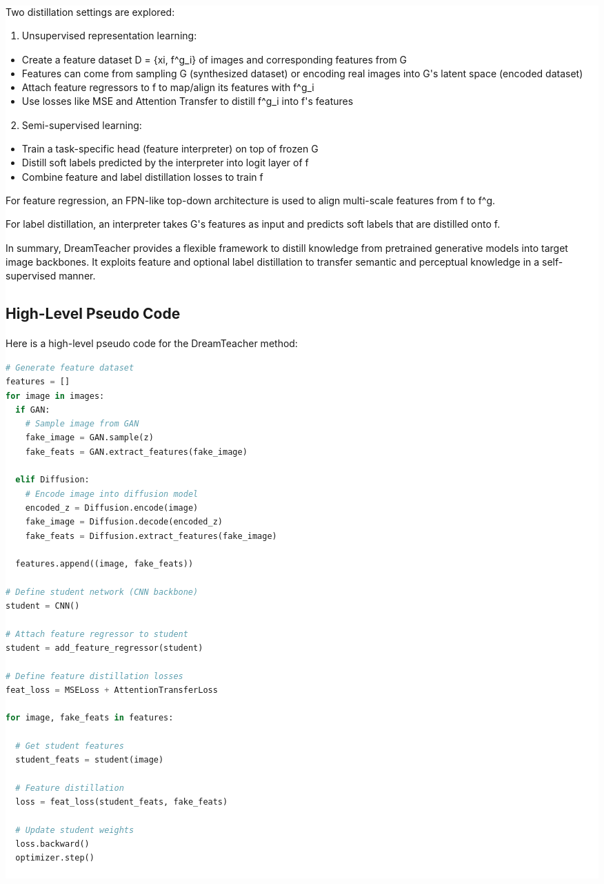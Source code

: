 Two distillation settings are explored:

1) Unsupervised representation learning:
- Create a feature dataset D = {xi, f^g_i} of images and corresponding features from G
- Features can come from sampling G (synthesized dataset) or encoding real images into G's latent space (encoded dataset)
- Attach feature regressors to f to map/align its features with f^g_i 
- Use losses like MSE and Attention Transfer to distill f^g_i into f's features

2) Semi-supervised learning:
- Train a task-specific head (feature interpreter) on top of frozen G 
- Distill soft labels predicted by the interpreter into logit layer of f
- Combine feature and label distillation losses to train f

For feature regression, an FPN-like top-down architecture is used to align multi-scale features from f to f^g. 

For label distillation, an interpreter takes G's features as input and predicts soft labels that are distilled onto f.

In summary, DreamTeacher provides a flexible framework to distill knowledge from pretrained generative models into target image backbones. It exploits feature and optional label distillation to transfer semantic and perceptual knowledge in a self-supervised manner.

## High-Level Pseudo Code

 Here is a high-level pseudo code for the DreamTeacher method:

```python
# Generate feature dataset
features = [] 
for image in images:
  if GAN:
    # Sample image from GAN  
    fake_image = GAN.sample(z)  
    fake_feats = GAN.extract_features(fake_image)

  elif Diffusion:
    # Encode image into diffusion model 
    encoded_z = Diffusion.encode(image)
    fake_image = Diffusion.decode(encoded_z)
    fake_feats = Diffusion.extract_features(fake_image)
  
  features.append((image, fake_feats))

# Define student network (CNN backbone)
student = CNN() 

# Attach feature regressor to student 
student = add_feature_regressor(student)

# Define feature distillation losses
feat_loss = MSELoss + AttentionTransferLoss

for image, fake_feats in features:

  # Get student features
  student_feats = student(image)

  # Feature distillation
  loss = feat_loss(student_feats, fake_feats)
  
  # Update student weights
  loss.backward()
  optimizer.step()
  
```